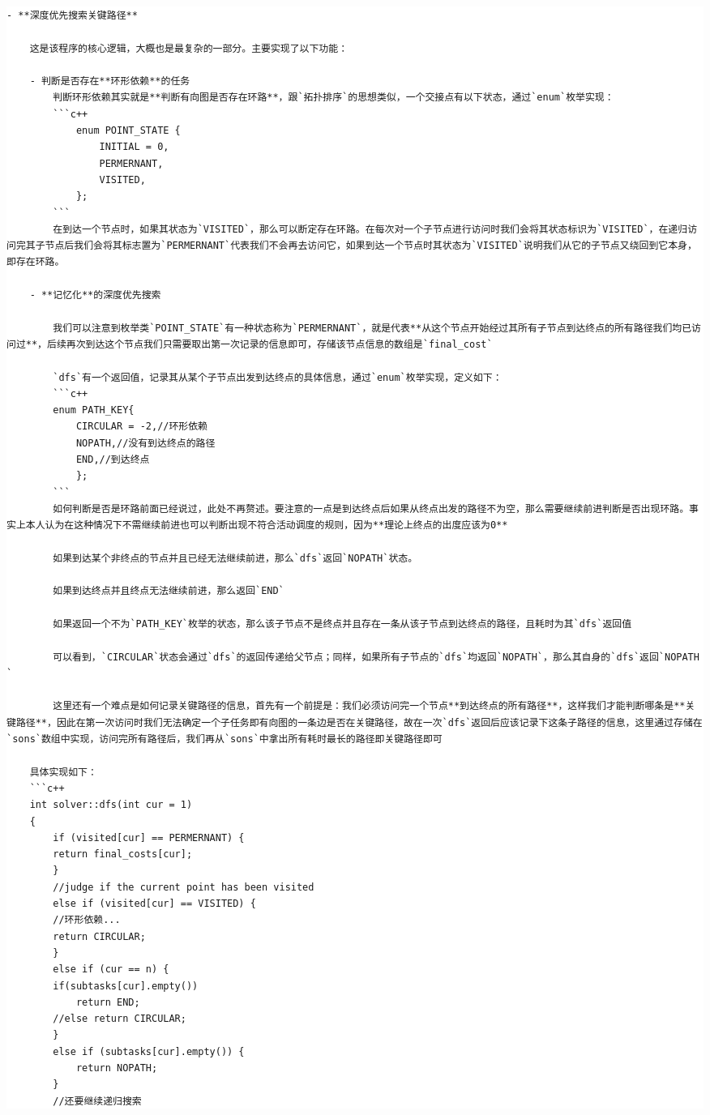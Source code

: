     - **深度优先搜索关键路径**

        这是该程序的核心逻辑，大概也是最复杂的一部分。主要实现了以下功能：

        - 判断是否存在**环形依赖**的任务
            判断环形依赖其实就是**判断有向图是否存在环路**，跟`拓扑排序`的思想类似，一个交接点有以下状态，通过`enum`枚举实现：
            ```c++
                enum POINT_STATE {
                    INITIAL = 0,
                    PERMERNANT,
                    VISITED,
                };
            ```
            在到达一个节点时，如果其状态为`VISITED`，那么可以断定存在环路。在每次对一个子节点进行访问时我们会将其状态标识为`VISITED`，在递归访问完其子节点后我们会将其标志置为`PERMERNANT`代表我们不会再去访问它，如果到达一个节点时其状态为`VISITED`说明我们从它的子节点又绕回到它本身，即存在环路。

        - **记忆化**的深度优先搜索

            我们可以注意到枚举类`POINT_STATE`有一种状态称为`PERMERNANT`，就是代表**从这个节点开始经过其所有子节点到达终点的所有路径我们均已访问过**，后续再次到达这个节点我们只需要取出第一次记录的信息即可，存储该节点信息的数组是`final_cost`

            `dfs`有一个返回值，记录其从某个子节点出发到达终点的具体信息，通过`enum`枚举实现，定义如下：
            ```c++
            enum PATH_KEY{
                CIRCULAR = -2,//环形依赖
                NOPATH,//没有到达终点的路径
                END,//到达终点
                };
            ```
            如何判断是否是环路前面已经说过，此处不再赘述。要注意的一点是到达终点后如果从终点出发的路径不为空，那么需要继续前进判断是否出现环路。事实上本人认为在这种情况下不需继续前进也可以判断出现不符合活动调度的规则，因为**理论上终点的出度应该为0**

            如果到达某个非终点的节点并且已经无法继续前进，那么`dfs`返回`NOPATH`状态。

            如果到达终点并且终点无法继续前进，那么返回`END`

            如果返回一个不为`PATH_KEY`枚举的状态，那么该子节点不是终点并且存在一条从该子节点到达终点的路径，且耗时为其`dfs`返回值

            可以看到，`CIRCULAR`状态会通过`dfs`的返回传递给父节点；同样，如果所有子节点的`dfs`均返回`NOPATH`，那么其自身的`dfs`返回`NOPATH`

            这里还有一个难点是如何记录关键路径的信息，首先有一个前提是：我们必须访问完一个节点**到达终点的所有路径**，这样我们才能判断哪条是**关键路径**，因此在第一次访问时我们无法确定一个子任务即有向图的一条边是否在关键路径，故在一次`dfs`返回后应该记录下这条子路径的信息，这里通过存储在`sons`数组中实现，访问完所有路径后，我们再从`sons`中拿出所有耗时最长的路径即关键路径即可

        具体实现如下：
        ```c++
        int solver::dfs(int cur = 1)
        {
            if (visited[cur] == PERMERNANT) {
            return final_costs[cur];
            }
            //judge if the current point has been visited
            else if (visited[cur] == VISITED) {
            //环形依赖...
            return CIRCULAR;
            }
            else if (cur == n) {
            if(subtasks[cur].empty())
                return END;
            //else return CIRCULAR;
            }
            else if (subtasks[cur].empty()) {
                return NOPATH;
            }
            //还要继续递归搜索

